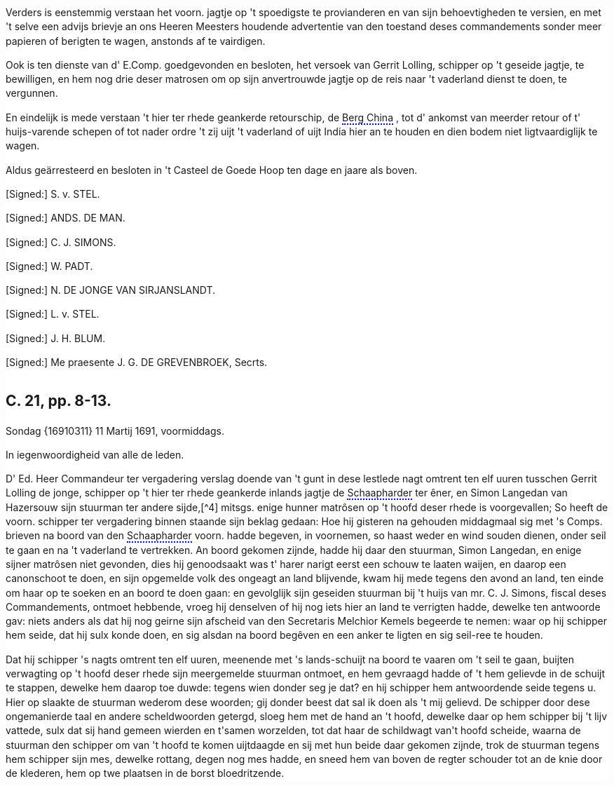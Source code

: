 Verders is eenstemmig verstaan het voorn. jagtje op 't spoedigste te provianderen en van sijn behoevtigheden te versien, en met 't selve een advijs brievje an ons Heeren Meesters houdende advertentie van den toestand deses commandements sonder meer papieren of berigten te wagen, anstonds af te vairdigen.

Ook is ten dienste van d' E.Comp. goedgevonden en besloten, het versoek van Gerrit Lolling, schipper op 't geseide jagtje, te bewilligen, en hem nog drie deser matrosen om op sijn anvertrouwde jagtje op de reis naar 't vaderland dienst te doen, te vergunnen.

En eindelijk is mede verstaan 't hier ter rhede geankerde retourschip, de <span style="border-bottom: 2px dotted #0000FF;">Berg China</span> , tot d' ankomst van meerder retour of t' huijs-varende schepen of tot nader ordre 't zij uijt 't vaderland of uijt India hier an te houden en dien bodem niet ligtvaardiglijk te wagen.

Aldus geärresteerd en besloten in 't Casteel de Goede Hoop ten dage en jaare als boven.

[Signed:] S. v. STEL.

[Signed:] ANDS. DE MAN.

[Signed:] C. J. SIMONS.

[Signed:] W. PADT.

[Signed:] N. DE JONGE VAN SIRJANSLANDT.

[Signed:] L. v. STEL.

[Signed:] J. H. BLUM.

[Signed:] Me praesente J. G. DE GREVENBROEK, Secrts.

## C. 21, pp. 8-13.

Sondag {16910311} 11 Martij 1691, voormiddags.

In iegenwoordigheid van alle de leden.

D' Ed. Heer Commandeur ter vergadering verslag doende van 't gunt in dese lestlede nagt omtrent ten elf uuren tusschen Gerrit Lolling de jonge, schipper op 't hier ter rhede geankerde inlands jagtje de <span style="border-bottom: 2px dotted #0000FF;">Schaapharder</span> ter êner, en Simon Langedan van Hazersouw sijn stuurman ter andere sijde,[^4] mitsgs. enige hunner matrôsen op 't hoofd deser rhede is voorgevallen; So heeft de voorn. schipper ter vergadering binnen staande sijn beklag gedaan: Hoe hij gisteren na gehouden middagmaal sig met 's Comps. brieven na boord van den <span style="border-bottom: 2px dotted #0000FF;">Schaapharder</span> voorn. hadde begeven, in voornemen, so haast weder en wind souden dienen, onder seil te gaan en na 't vaderland te vertrekken. An boord gekomen zijnde, hadde hij daar den stuurman, Simon Langedan, en enige sijner matrôsen niet gevonden, dies hij genoodsaakt was t' harer narigt eerst een schouw te laaten waijen, en daarop een canonschoot te doen, en sijn opgemelde volk des ongeagt an land blijvende, kwam hij mede tegens den avond an land, ten einde om haar op te soeken en an boord te doen gaan: en gevolglijk sijn geseiden stuurman bij 't huijs van mr. C. J. Simons, fiscal deses Commandements, ontmoet hebbende, vroeg hij denselven of hij nog iets hier an land te verrigten hadde, dewelke ten antwoorde gav: niets anders als dat hij nog geirne sijn afscheid van den Secretaris Melchior Kemels begeerde te nemen: waar op hij schipper hem seide, dat hij sulx konde doen, en sig alsdan na boord begêven en een anker te ligten en sig seil-ree te houden.

Dat hij schipper 's nagts omtrent ten elf uuren, meenende met 's lands-schuijt na boord te vaaren om 't seil te gaan, buijten verwagting op 't hoofd deser rhede sijn meergemelde stuurman ontmoet, en hem gevraagd hadde of 't hem gelievde in de schuijt te stappen, dewelke hem daarop toe duwde: tegens wien donder seg je dat? en hij schipper hem antwoordende seide tegens u. Hier op slaakte de stuurman wederom dese woorden; gij donder beest dat sal ik doen als 't mij gelievd. De schipper door dese ongemanierde taal en andere scheldwoorden getergd, sloeg hem met de hand an 't hoofd, dewelke daar op hem schipper bij 't lijv vattede, sulx dat sij hand gemeen wierden en t'samen worzelden, tot dat haar de schildwagt van't hoofd scheide, waarna de stuurman den schipper om van 't hoofd te komen uijtdaagde en sij met hun beide daar gekomen zijnde, trok de stuurman tegens hem schipper sijn mes, dewelke rottang, degen nog mes hadde, en sneed hem van boven de regter schouder tot an de knie door de klederen, hem op twe plaatsen in de borst bloedritzende.
